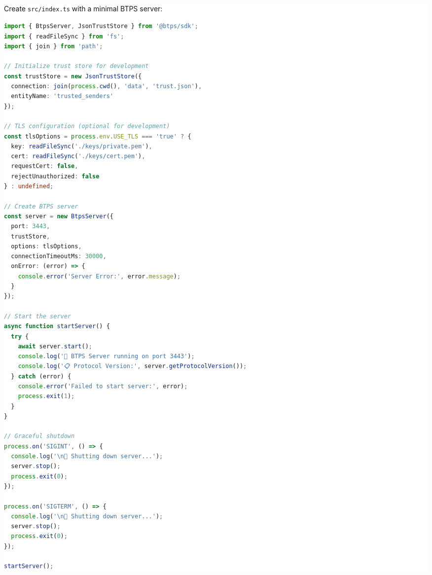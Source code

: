 Create `src/index.ts` with a minimal BTPS server:

```typescript
import { BtpsServer, JsonTrustStore } from '@btps/sdk';
import { readFileSync } from 'fs';
import { join } from 'path';

// Initialize trust store for development
const trustStore = new JsonTrustStore({
  connection: join(process.cwd(), 'data', 'trust.json'),
  entityName: 'trusted_senders'
});

// TLS configuration (optional for development)
const tlsOptions = process.env.USE_TLS === 'true' ? {
  key: readFileSync('./keys/private.pem'),
  cert: readFileSync('./keys/cert.pem'),
  requestCert: false,
  rejectUnauthorized: false
} : undefined;

// Create BTPS server
const server = new BtpsServer({
  port: 3443,
  trustStore,
  options: tlsOptions,
  connectionTimeoutMs: 30000,
  onError: (error) => {
    console.error('Server Error:', error.message);
  }
});

// Start the server
async function startServer() {
  try {
    await server.start();
    console.log('🚀 BTPS Server running on port 3443');
    console.log('📋 Protocol Version:', server.getProtocolVersion());
  } catch (error) {
    console.error('Failed to start server:', error);
    process.exit(1);
  }
}

// Graceful shutdown
process.on('SIGINT', () => {
  console.log('\n🛑 Shutting down server...');
  server.stop();
  process.exit(0);
});

process.on('SIGTERM', () => {
  console.log('\n🛑 Shutting down server...');
  server.stop();
  process.exit(0);
});

startServer();
```
